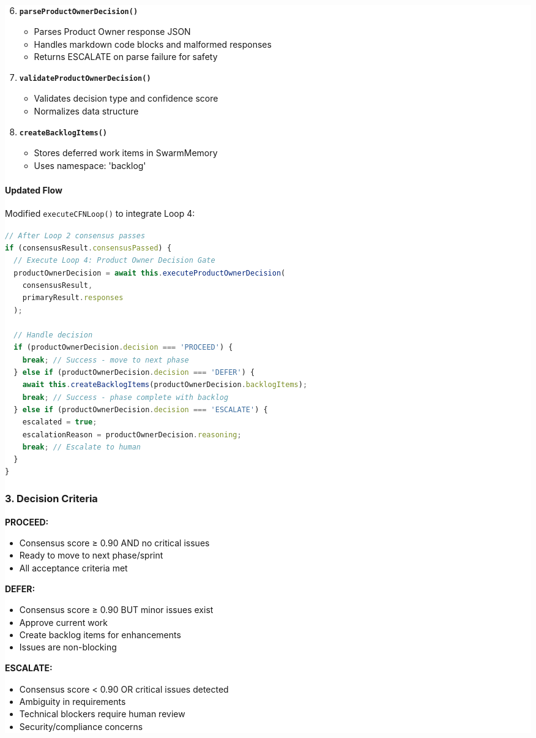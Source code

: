 6. **`parseProductOwnerDecision()`**
   - Parses Product Owner response JSON
   - Handles markdown code blocks and malformed responses
   - Returns ESCALATE on parse failure for safety

7. **`validateProductOwnerDecision()`**
   - Validates decision type and confidence score
   - Normalizes data structure

8. **`createBacklogItems()`**
   - Stores deferred work items in SwarmMemory
   - Uses namespace: 'backlog'

#### Updated Flow

Modified `executeCFNLoop()` to integrate Loop 4:

```typescript
// After Loop 2 consensus passes
if (consensusResult.consensusPassed) {
  // Execute Loop 4: Product Owner Decision Gate
  productOwnerDecision = await this.executeProductOwnerDecision(
    consensusResult,
    primaryResult.responses
  );

  // Handle decision
  if (productOwnerDecision.decision === 'PROCEED') {
    break; // Success - move to next phase
  } else if (productOwnerDecision.decision === 'DEFER') {
    await this.createBacklogItems(productOwnerDecision.backlogItems);
    break; // Success - phase complete with backlog
  } else if (productOwnerDecision.decision === 'ESCALATE') {
    escalated = true;
    escalationReason = productOwnerDecision.reasoning;
    break; // Escalate to human
  }
}
```

### 3. Decision Criteria

**PROCEED:**
- Consensus score ≥ 0.90 AND no critical issues
- Ready to move to next phase/sprint
- All acceptance criteria met

**DEFER:**
- Consensus score ≥ 0.90 BUT minor issues exist
- Approve current work
- Create backlog items for enhancements
- Issues are non-blocking

**ESCALATE:**
- Consensus score < 0.90 OR critical issues detected
- Ambiguity in requirements
- Technical blockers require human review
- Security/compliance concerns

